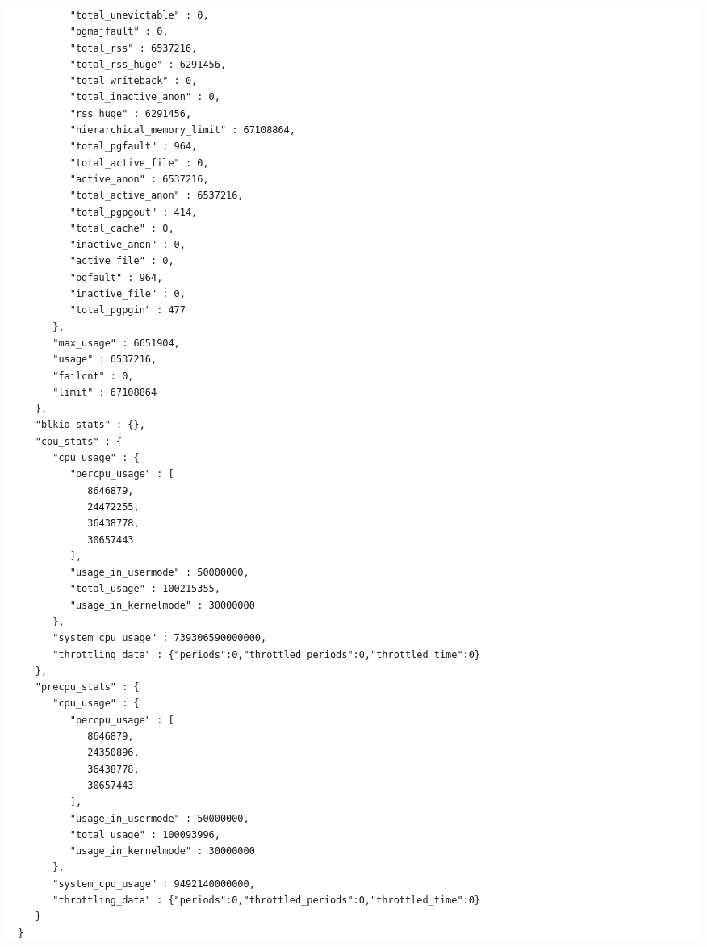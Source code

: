                "total_unevictable" : 0,
               "pgmajfault" : 0,
               "total_rss" : 6537216,
               "total_rss_huge" : 6291456,
               "total_writeback" : 0,
               "total_inactive_anon" : 0,
               "rss_huge" : 6291456,
               "hierarchical_memory_limit" : 67108864,
               "total_pgfault" : 964,
               "total_active_file" : 0,
               "active_anon" : 6537216,
               "total_active_anon" : 6537216,
               "total_pgpgout" : 414,
               "total_cache" : 0,
               "inactive_anon" : 0,
               "active_file" : 0,
               "pgfault" : 964,
               "inactive_file" : 0,
               "total_pgpgin" : 477
            },
            "max_usage" : 6651904,
            "usage" : 6537216,
            "failcnt" : 0,
            "limit" : 67108864
         },
         "blkio_stats" : {},
         "cpu_stats" : {
            "cpu_usage" : {
               "percpu_usage" : [
                  8646879,
                  24472255,
                  36438778,
                  30657443
               ],
               "usage_in_usermode" : 50000000,
               "total_usage" : 100215355,
               "usage_in_kernelmode" : 30000000
            },
            "system_cpu_usage" : 739306590000000,
            "throttling_data" : {"periods":0,"throttled_periods":0,"throttled_time":0}
         },
         "precpu_stats" : {
            "cpu_usage" : {
               "percpu_usage" : [
                  8646879,
                  24350896,
                  36438778,
                  30657443
               ],
               "usage_in_usermode" : 50000000,
               "total_usage" : 100093996,
               "usage_in_kernelmode" : 30000000
            },
            "system_cpu_usage" : 9492140000000,
            "throttling_data" : {"periods":0,"throttled_periods":0,"throttled_time":0}
         }
      }
